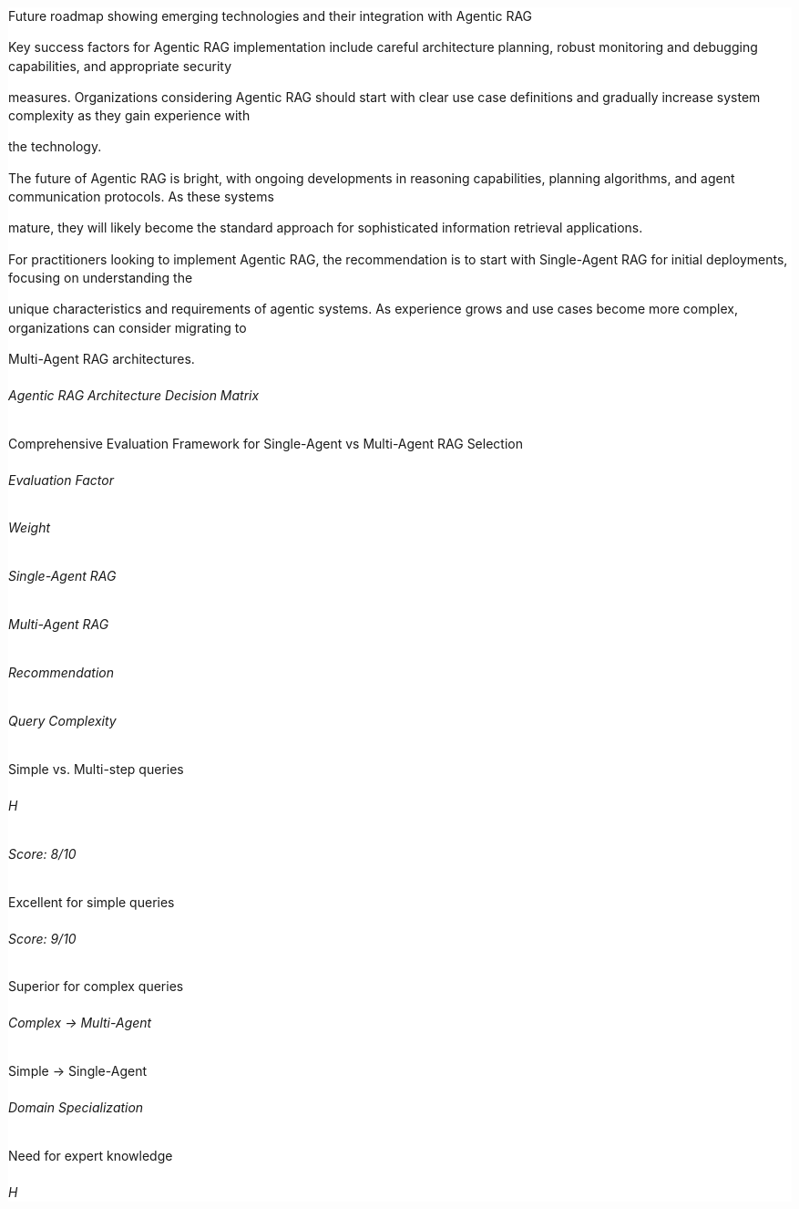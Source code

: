 Future roadmap showing emerging technologies and their integration with Agentic RAG

Key success factors for Agentic RAG implementation include careful architecture planning, robust monitoring and debugging capabilities, and appropriate security

measures. Organizations considering Agentic RAG should start with clear use case definitions and gradually increase system complexity as they gain experience with

the technology.

The future of Agentic RAG is bright, with ongoing developments in reasoning capabilities, planning algorithms, and agent communication protocols. As these systems

mature, they will likely become the standard approach for sophisticated information retrieval applications.

For practitioners looking to implement Agentic RAG, the recommendation is to start with Single-Agent RAG for initial deployments, focusing on understanding the

unique characteristics and requirements of agentic systems. As experience grows and use cases become more complex, organizations can consider migrating to

Multi-Agent RAG architectures.

###### Agentic RAG Architecture Decision Matrix

Comprehensive Evaluation Framework for Single-Agent vs Multi-Agent RAG Selection

###### Evaluation Factor

###### Weight

###### Single-Agent RAG

###### Multi-Agent RAG

###### Recommendation

###### Query Complexity

Simple vs. Multi-step queries

###### H

###### Score: 8/10

Excellent for simple queries

###### Score: 9/10

Superior for complex queries

###### Complex → Multi-Agent

Simple → Single-Agent

###### Domain Specialization

Need for expert knowledge

###### H
